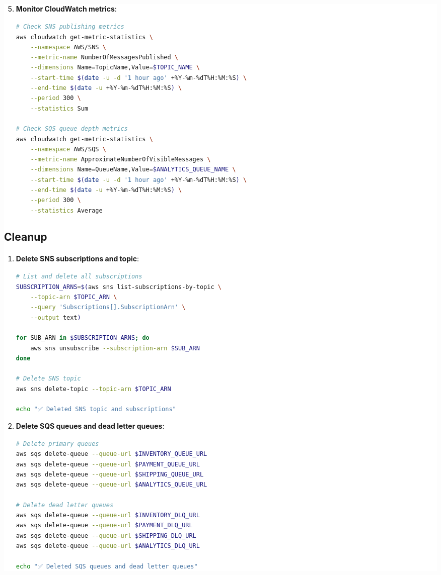5. **Monitor CloudWatch metrics**:

   ```bash
   # Check SNS publishing metrics
   aws cloudwatch get-metric-statistics \
       --namespace AWS/SNS \
       --metric-name NumberOfMessagesPublished \
       --dimensions Name=TopicName,Value=$TOPIC_NAME \
       --start-time $(date -u -d '1 hour ago' +%Y-%m-%dT%H:%M:%S) \
       --end-time $(date -u +%Y-%m-%dT%H:%M:%S) \
       --period 300 \
       --statistics Sum
   
   # Check SQS queue depth metrics
   aws cloudwatch get-metric-statistics \
       --namespace AWS/SQS \
       --metric-name ApproximateNumberOfVisibleMessages \
       --dimensions Name=QueueName,Value=$ANALYTICS_QUEUE_NAME \
       --start-time $(date -u -d '1 hour ago' +%Y-%m-%dT%H:%M:%S) \
       --end-time $(date -u +%Y-%m-%dT%H:%M:%S) \
       --period 300 \
       --statistics Average
   ```

## Cleanup

1. **Delete SNS subscriptions and topic**:

   ```bash
   # List and delete all subscriptions
   SUBSCRIPTION_ARNS=$(aws sns list-subscriptions-by-topic \
       --topic-arn $TOPIC_ARN \
       --query 'Subscriptions[].SubscriptionArn' \
       --output text)
   
   for SUB_ARN in $SUBSCRIPTION_ARNS; do
       aws sns unsubscribe --subscription-arn $SUB_ARN
   done
   
   # Delete SNS topic
   aws sns delete-topic --topic-arn $TOPIC_ARN
   
   echo "✅ Deleted SNS topic and subscriptions"
   ```

2. **Delete SQS queues and dead letter queues**:

   ```bash
   # Delete primary queues
   aws sqs delete-queue --queue-url $INVENTORY_QUEUE_URL
   aws sqs delete-queue --queue-url $PAYMENT_QUEUE_URL
   aws sqs delete-queue --queue-url $SHIPPING_QUEUE_URL
   aws sqs delete-queue --queue-url $ANALYTICS_QUEUE_URL
   
   # Delete dead letter queues
   aws sqs delete-queue --queue-url $INVENTORY_DLQ_URL
   aws sqs delete-queue --queue-url $PAYMENT_DLQ_URL
   aws sqs delete-queue --queue-url $SHIPPING_DLQ_URL
   aws sqs delete-queue --queue-url $ANALYTICS_DLQ_URL
   
   echo "✅ Deleted SQS queues and dead letter queues"
   ```
